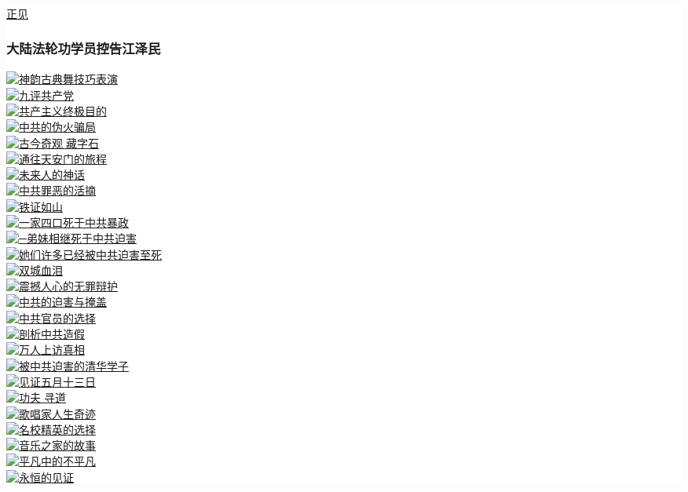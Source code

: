 <a href="https://d3myewunzonann.cloudfront.net/8?tmdeexr" target="_blank">正见</a></p></td></tr><tr><td width="742"><h3><p><strong>大陆法轮功学员控告江泽民</strong></p></h3></td><td VALIGN=TOP rowspan=50><a href="https://d29x0zvzhcq5d7.cloudfront.net/video/play/1034.html" target="_blank"><img width="130" src="https://raw.githubusercontent.com/19920513/djy/master/gb/130/gudianwu.jpg" title="神韵古典舞技巧表演" alt="神韵古典舞技巧表演"></a><br><a href="https://d29x0zvzhcq5d7.cloudfront.net/video/play/1154.html" target="_blank"><img width="130" src="https://raw.githubusercontent.com/19920513/djy/master/gb/130/9ping.jpg" title="九评共产党" alt="九评共产党"></a><br><a href="https://d29x0zvzhcq5d7.cloudfront.net/video/play/1118.html" target="_blank"><img width="130" src="https://raw.githubusercontent.com/19920513/djy/master/gb/130/communism.jpg" title="共产主义终极目的" alt="共产主义终极目的"></a><br><a href="https://d29x0zvzhcq5d7.cloudfront.net/video/play/1.html" target="_blank"><img width="130" src="https://raw.githubusercontent.com/19920513/djy/master/gb/130/weihuo.jpg" title="中共的伪火骗局" alt="中共的伪火骗局"></a><br><a href="https://d29x0zvzhcq5d7.cloudfront.net/video/play/2.html" target="_blank"><img width="130" src="https://raw.githubusercontent.com/19920513/djy/master/gb/130/changzhi.jpg" title="古今奇观 藏字石" alt="古今奇观 藏字石"></a><br><a href="https://d29x0zvzhcq5d7.cloudfront.net/video/play/1044.html" target="_blank"><img width="130" src="https://raw.githubusercontent.com/19920513/djy/master/gb/130/tianan.jpg" title="通往天安门的旅程" alt="通往天安门的旅程"></a><br><a href="https://d29x0zvzhcq5d7.cloudfront.net/video/play/49.html" target="_blank"><img width="130" src="https://raw.githubusercontent.com/19920513/djy/master/gb/130/weilai.jpg" title="未来人的神话" alt="未来人的神话"></a><br><a href="https://d29x0zvzhcq5d7.cloudfront.net/video/play/1216.html" target="_blank"><img width="130" src="https://raw.githubusercontent.com/19920513/djy/master/gb/130/ji-zy.jpg" title="中共罪恶的活摘" alt="中共罪恶的活摘"></a><br><a href="https://d29x0zvzhcq5d7.cloudfront.net/video/play/1080.html" target="_blank"><img width="130" src="https://raw.githubusercontent.com/19920513/djy/master/gb/130/huozhai.jpg" title="铁证如山" alt="铁证如山"></a><br><a href="https://d29x0zvzhcq5d7.cloudfront.net/video/play/149.html" target="_blank"><img width="130" src="https://raw.githubusercontent.com/19920513/djy/master/gb/130/4ke.jpg" title="一家四口死于中共暴政" alt="一家四口死于中共暴政"></a><br><a href="https://d29x0zvzhcq5d7.cloudfront.net/video/play/150.html" target="_blank"><img width="130" src="https://raw.githubusercontent.com/19920513/djy/master/gb/130/jie-di.jpg" title="─弟妹相继死于中共迫害" alt="─弟妹相继死于中共迫害"></a><br><a href="https://d29x0zvzhcq5d7.cloudfront.net/video/play/154.html" target="_blank"><img width="130" src="https://raw.githubusercontent.com/19920513/djy/master/gb/130/ma-sj.jpg" title="她们许多已经被中共迫害至死" alt="她们许多已经被中共迫害至死"></a><br><a href="https://d29x0zvzhcq5d7.cloudfront.net/video/play/153.html" target="_blank"><img width="130" src="https://raw.githubusercontent.com/19920513/djy/master/gb/130/shuan-cxl.jpg" title="双城血泪" alt="双城血泪"></a><br><a href="https://d29x0zvzhcq5d7.cloudfront.net/video/play/21.html" target="_blank"><img width="130" src="https://raw.githubusercontent.com/19920513/djy/master/gb/130/wu-zbh.jpg" title="震撼人心的无罪辩护" alt="震撼人心的无罪辩护"></a><br><a href="https://d29x0zvzhcq5d7.cloudfront.net/video/play/158.html" target="_blank"><img width="130" src="https://raw.githubusercontent.com/19920513/djy/master/gb/130/6c10-720.jpg" title="中共的迫害与掩盖" alt="中共的迫害与掩盖"></a><br><a href="https://d29x0zvzhcq5d7.cloudfront.net/video/play/30.html" target="_blank"><img width="130" src="https://raw.githubusercontent.com/19920513/djy/master/gb/130/xian-z.jpg" title="中共官员的选择" alt="中共官员的选择"></a><br><a href="https://d29x0zvzhcq5d7.cloudfront.net/video/play/3.html" target="_blank"><img width="130" src="https://raw.githubusercontent.com/19920513/djy/master/gb/130/1400l.jpg" title="剖析中共造假" alt="剖析中共造假"></a><br><a href="https://d29x0zvzhcq5d7.cloudfront.net/video/play/1103.html" target="_blank"><img width="130" src="https://raw.githubusercontent.com/19920513/djy/master/gb/130/425.jpg" title="万人上访真相" alt="万人上访真相"></a><br><a href="https://d29x0zvzhcq5d7.cloudfront.net/video/play/121.html" target="_blank"><img width="130" src="https://raw.githubusercontent.com/19920513/djy/master/gb/130/qing-h.jpg" title="被中共迫害的清华学子" alt="被中共迫害的清华学子"></a><br><a href="https://d29x0zvzhcq5d7.cloudfront.net/video/play/14.html" target="_blank"><img width="130" src="https://raw.githubusercontent.com/19920513/djy/master/gb/130/jian-z513.jpg" title="见证五月十三日" alt="见证五月十三日"></a><br><a href="https://d29x0zvzhcq5d7.cloudfront.net/video/play/1096.html" target="_blank"><img width="130" src="https://raw.githubusercontent.com/19920513/djy/master/gb/130/gongfu.jpg" title="功夫 寻道" alt="功夫 寻道"></a><br><a href="https://d29x0zvzhcq5d7.cloudfront.net/video/play/1104.html" target="_blank"><img width="130" src="https://raw.githubusercontent.com/19920513/djy/master/gb/130/guangguimian.jpg" title="歌唱家人生奇迹" alt="歌唱家人生奇迹"></a><br><a href="https://d29x0zvzhcq5d7.cloudfront.net/video/play/163.html" target="_blank"><img width="130" src="https://raw.githubusercontent.com/19920513/djy/master/gb/130/ming-jjy.jpg" title="名校精英的选择" alt="名校精英的选择"></a><br><a href="https://d29x0zvzhcq5d7.cloudfront.net/video/play/18.html" target="_blank"><img width="130" src="https://raw.githubusercontent.com/19920513/djy/master/gb/130/yin-lj.jpg" title="音乐之家的故事" alt="音乐之家的故事"></a><br><a href="https://d29x0zvzhcq5d7.cloudfront.net/video/play/33.html" target="_blank"><img width="130" src="https://raw.githubusercontent.com/19920513/djy/master/gb/130/ming-hsf.jpg" title="平凡中的不平凡" alt="平凡中的不平凡"></a><br><a href="https://github.com/19920513/www/blob/master/README.md?dfh#9" target="_blank"><img width="130" src="https://raw.githubusercontent.com/19920513/djy/master/gb/130/yong-h.jpg" title="永恒的见证"  alt="永恒的见证"></a><br>